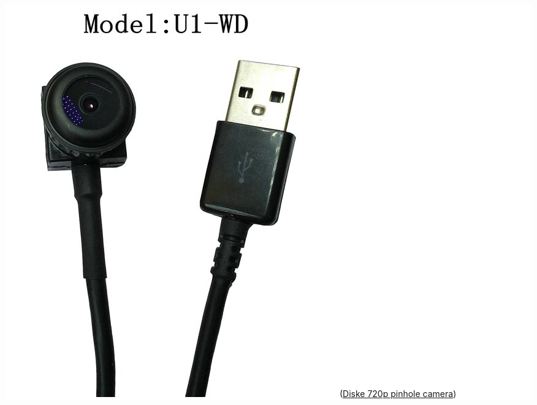 [![](./cam2.jpg)](./cam2.jpg)
([Diske 720p pinhole camera](https://www.aliexpress.com/item/HD-Micro-USB-Camera-1-0MP-USB-CCTV-Camera-720P-USB-Module-With-Cables-USB-Board/32825411576.html?spm=a2g0s.9042311.0.0.1ee84c4dtkgQAk))
